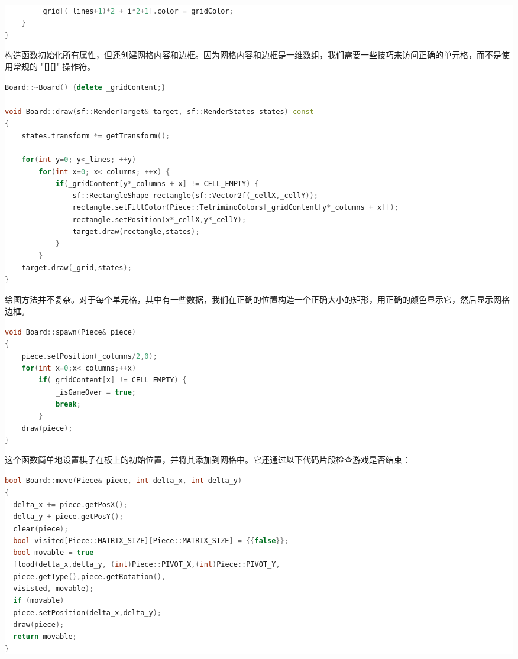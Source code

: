 ```cpp
        _grid[(_lines+1)*2 + i*2+1].color = gridColor;
    }
}
```

构造函数初始化所有属性，但还创建网格内容和边框。因为网格内容和边框是一维数组，我们需要一些技巧来访问正确的单元格，而不是使用常规的 "[][]" 操作符。

```cpp
Board::~Board() {delete _gridContent;}

void Board::draw(sf::RenderTarget& target, sf::RenderStates states) const
{
    states.transform *= getTransform();

    for(int y=0; y<_lines; ++y)
        for(int x=0; x<_columns; ++x) {
            if(_gridContent[y*_columns + x] != CELL_EMPTY) {
                sf::RectangleShape rectangle(sf::Vector2f(_cellX,_cellY));
                rectangle.setFillColor(Piece::TetriminoColors[_gridContent[y*_columns + x]]);
                rectangle.setPosition(x*_cellX,y*_cellY);
                target.draw(rectangle,states);
            }
        }
    target.draw(_grid,states);
}
```

绘图方法并不复杂。对于每个单元格，其中有一些数据，我们在正确的位置构造一个正确大小的矩形，用正确的颜色显示它，然后显示网格边框。

```cpp
void Board::spawn(Piece& piece)
{
    piece.setPosition(_columns/2,0);
    for(int x=0;x<_columns;++x)
        if(_gridContent[x] != CELL_EMPTY) {
            _isGameOver = true;
            break;
        }
    draw(piece);
}
```

这个函数简单地设置棋子在板上的初始位置，并将其添加到网格中。它还通过以下代码片段检查游戏是否结束：

```cpp
bool Board::move(Piece& piece, int delta_x, int delta_y)
{
  delta_x += piece.getPosX();
  delta_y + piece.getPosY();
  clear(piece);
  bool visited[Piece::MATRIX_SIZE][Piece::MATRIX_SIZE] = {{false}};
  bool movable = true
  flood(delta_x,delta_y, (int)Piece::PIVOT_X,(int)Piece::PIVOT_Y,
  piece.getType(),piece.getRotation(),
  visisted, movable);
  if (movable)
  piece.setPosition(delta_x,delta_y);
  draw(piece);
  return movable;
}
```

